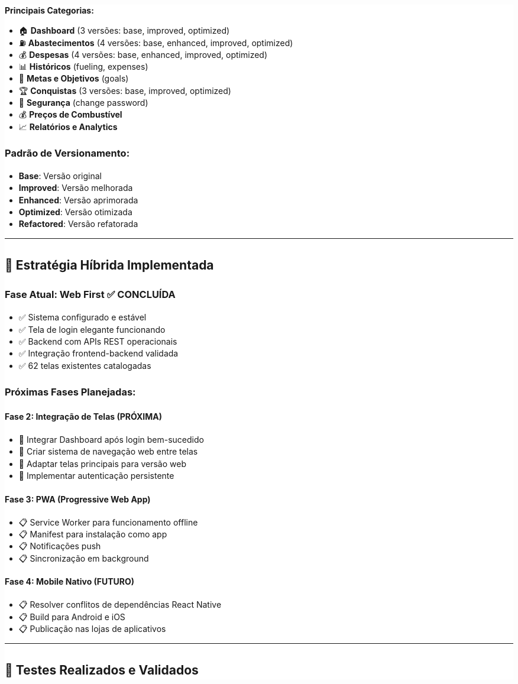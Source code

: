 **Principais Categorias:**
- 🏠 **Dashboard** (3 versões: base, improved, optimized)
- ⛽ **Abastecimentos** (4 versões: base, enhanced, improved, optimized)
- 💰 **Despesas** (4 versões: base, enhanced, improved, optimized)
- 📊 **Históricos** (fueling, expenses)
- 🎯 **Metas e Objetivos** (goals)
- 🏆 **Conquistas** (3 versões: base, improved, optimized)
- 🔐 **Segurança** (change password)
- 💰 **Preços de Combustível**
- 📈 **Relatórios e Analytics**

### **Padrão de Versionamento:**
- **Base**: Versão original
- **Improved**: Versão melhorada
- **Enhanced**: Versão aprimorada
- **Optimized**: Versão otimizada
- **Refactored**: Versão refatorada

---

## 🚀 **Estratégia Híbrida Implementada**

### **Fase Atual: Web First ✅ CONCLUÍDA**
- ✅ Sistema configurado e estável
- ✅ Tela de login elegante funcionando
- ✅ Backend com APIs REST operacionais
- ✅ Integração frontend-backend validada
- ✅ 62 telas existentes catalogadas

### **Próximas Fases Planejadas:**

#### **Fase 2: Integração de Telas (PRÓXIMA)**
- 🔄 Integrar Dashboard após login bem-sucedido
- 🔄 Criar sistema de navegação web entre telas
- 🔄 Adaptar telas principais para versão web
- 🔄 Implementar autenticação persistente

#### **Fase 3: PWA (Progressive Web App)**
- 📋 Service Worker para funcionamento offline
- 📋 Manifest para instalação como app
- 📋 Notificações push
- 📋 Sincronização em background

#### **Fase 4: Mobile Nativo (FUTURO)**
- 📋 Resolver conflitos de dependências React Native
- 📋 Build para Android e iOS
- 📋 Publicação nas lojas de aplicativos

---

## 🧪 **Testes Realizados e Validados**
